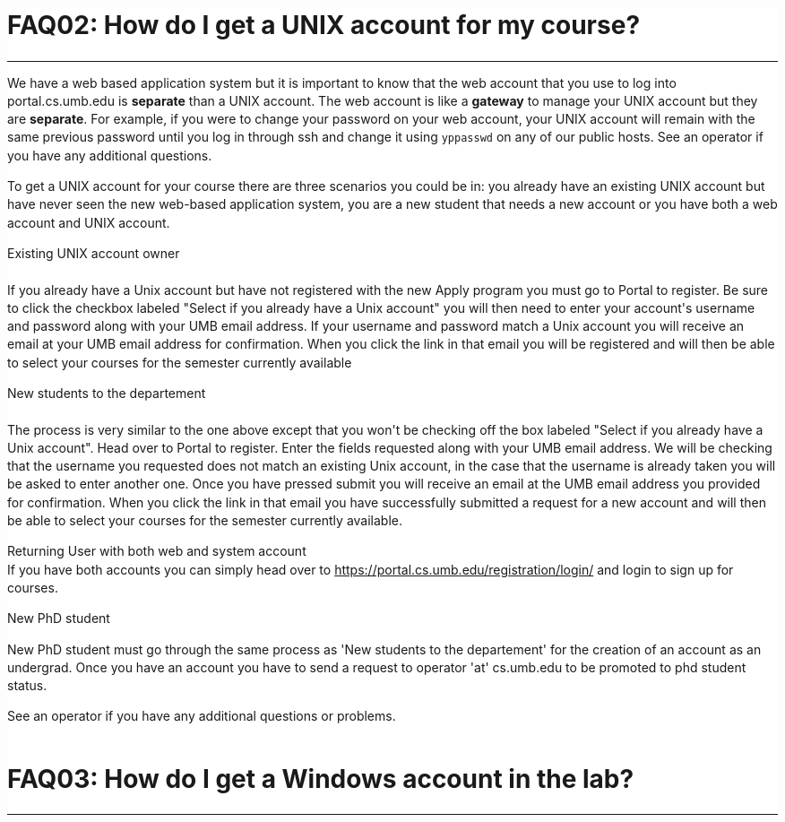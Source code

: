 <a name= "a2"></a>

# FAQ02: How do I get a UNIX account for my course?

---

We have a web based application system but it is important to know that the web account that you use to log into portal.cs.umb.edu is **separate** than a UNIX account. The web account is like a **gateway** to manage your UNIX account but they are **separate**. For example, if you were to change your password on your web account, your UNIX account will remain with the same previous password until you log in through ssh and change it using ```yppasswd``` on any of our public hosts. See an operator if you have any additional questions.

To get a UNIX account for your course there are three scenarios you could be in: you already have an existing UNIX account but have never seen the new web-based application system, you are a new student that needs a new account or you have both a web account and UNIX account.

Existing UNIX account owner\
\
    If you already have a Unix account but have not registered with the new Apply program you must go to Portal to register. Be sure to click the checkbox labeled "Select if you already have a Unix account" you will then need to enter your account's username and password along with your UMB email address.
If your username and password match a Unix account you will receive an email at your UMB email address for confirmation. When you click the link in that email you will be registered and will then be able to select your courses for the semester currently available

New students to the departement\
\
The process is very similar to the one above except that you won't be checking off the box labeled "Select if you already have a Unix account". Head over to Portal to register. Enter the fields requested along with your UMB email address.
We will be checking that the username you requested does not match an existing Unix account, in the case that the username is already taken you will be asked to enter another one. Once you have pressed submit you will receive an email at the UMB email address you provided for confirmation. When you click the link in that email you have successfully submitted a request for a new account and will then be able to select your courses for the semester currently available.

Returning User with both web and system account\
If you have both accounts you can simply head over to https://portal.cs.umb.edu/registration/login/ and login to sign up for courses.

New PhD student

New PhD student must go through the same process as 'New students to the departement' for the creation of an account as an undergrad. Once you have an account you have to send a request to operator 'at' cs.umb.edu to be promoted to phd student status.

See an operator if you have any additional questions or problems.

<a name= "a3"></a>

# FAQ03: How do I get a Windows account in the lab?

---